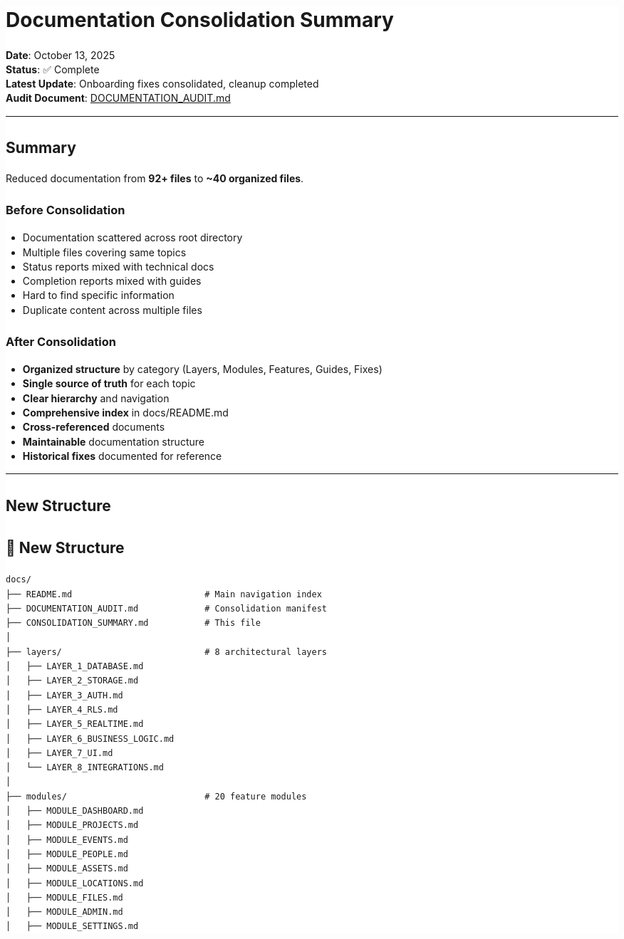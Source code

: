 # Documentation Consolidation Summary

**Date**: October 13, 2025  
**Status**: ✅ Complete  
**Latest Update**: Onboarding fixes consolidated, cleanup completed  
**Audit Document**: [DOCUMENTATION_AUDIT.md](DOCUMENTATION_AUDIT.md)

---

## Summary

Reduced documentation from **92+ files** to **~40 organized files**.

### Before Consolidation
- Documentation scattered across root directory
- Multiple files covering same topics
- Status reports mixed with technical docs
- Completion reports mixed with guides
- Hard to find specific information
- Duplicate content across multiple files

### After Consolidation
- **Organized structure** by category (Layers, Modules, Features, Guides, Fixes)
- **Single source of truth** for each topic
- **Clear hierarchy** and navigation
- **Comprehensive index** in docs/README.md
- **Cross-referenced** documents
- **Maintainable** documentation structure
- **Historical fixes** documented for reference

---

## New Structure
## 📁 New Structure

```
docs/
├── README.md                          # Main navigation index
├── DOCUMENTATION_AUDIT.md             # Consolidation manifest
├── CONSOLIDATION_SUMMARY.md           # This file
│
├── layers/                            # 8 architectural layers
│   ├── LAYER_1_DATABASE.md
│   ├── LAYER_2_STORAGE.md
│   ├── LAYER_3_AUTH.md
│   ├── LAYER_4_RLS.md
│   ├── LAYER_5_REALTIME.md
│   ├── LAYER_6_BUSINESS_LOGIC.md
│   ├── LAYER_7_UI.md
│   └── LAYER_8_INTEGRATIONS.md
│
├── modules/                           # 20 feature modules
│   ├── MODULE_DASHBOARD.md
│   ├── MODULE_PROJECTS.md
│   ├── MODULE_EVENTS.md
│   ├── MODULE_PEOPLE.md
│   ├── MODULE_ASSETS.md
│   ├── MODULE_LOCATIONS.md
│   ├── MODULE_FILES.md
│   ├── MODULE_ADMIN.md
│   ├── MODULE_SETTINGS.md
```